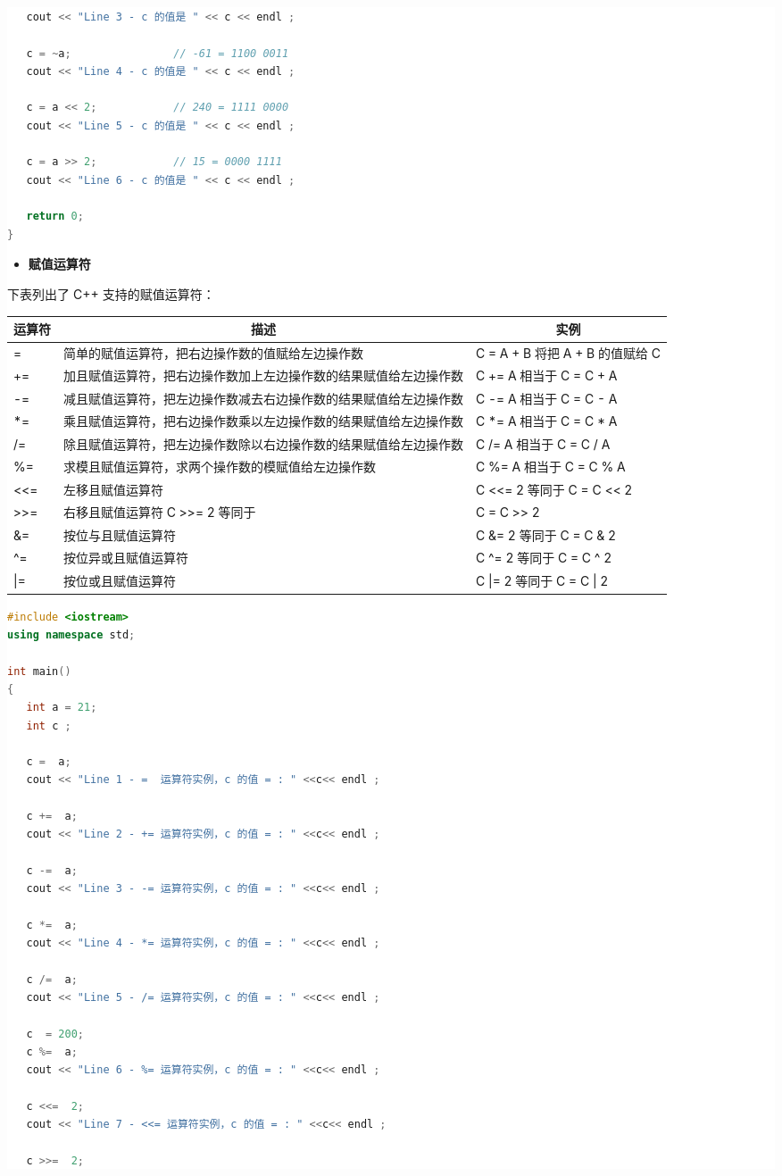 ```c++
   cout << "Line 3 - c 的值是 " << c << endl ;
 
   c = ~a;                // -61 = 1100 0011
   cout << "Line 4 - c 的值是 " << c << endl ;
 
   c = a << 2;            // 240 = 1111 0000
   cout << "Line 5 - c 的值是 " << c << endl ;
 
   c = a >> 2;            // 15 = 0000 1111
   cout << "Line 6 - c 的值是 " << c << endl ;
 
   return 0;
}
```

* **赋值运算符**

下表列出了 C++ 支持的赋值运算符：

运算符|描述|实例
-|-|-
=|简单的赋值运算符，把右边操作数的值赋给左边操作数	|C = A + B 将把 A + B 的值赋给 C
+=	|加且赋值运算符，把右边操作数加上左边操作数的结果赋值给左边操作数	|C += A 相当于 C = C + A
-=	|减且赋值运算符，把左边操作数减去右边操作数的结果赋值给左边操作数	|C -= A 相当于 C = C - A
*=	|乘且赋值运算符，把右边操作数乘以左边操作数的结果赋值给左边操作数	|C *= A 相当于 C = C * A
/=	|除且赋值运算符，把左边操作数除以右边操作数的结果赋值给左边操作数	|C /= A 相当于 C = C / A
%=	|求模且赋值运算符，求两个操作数的模赋值给左边操作数	|C %= A 相当于 C = C % A
<<=	|左移且赋值运算符	|C <<= 2 等同于 C = C << 2
\>\>=	|右移且赋值运算符	C >>= 2 等同于 |C = C >> 2
&=	|按位与且赋值运算符	|C &= 2 等同于 C = C & 2
^=	|按位异或且赋值运算符	|C ^= 2 等同于 C = C ^ 2
\|=	|按位或且赋值运算符	|C \|= 2 等同于 C = C \| 2

```c++
#include <iostream>
using namespace std;
 
int main()
{
   int a = 21;
   int c ;
 
   c =  a;
   cout << "Line 1 - =  运算符实例，c 的值 = : " <<c<< endl ;
 
   c +=  a;
   cout << "Line 2 - += 运算符实例，c 的值 = : " <<c<< endl ;
 
   c -=  a;
   cout << "Line 3 - -= 运算符实例，c 的值 = : " <<c<< endl ;
 
   c *=  a;
   cout << "Line 4 - *= 运算符实例，c 的值 = : " <<c<< endl ;
 
   c /=  a;
   cout << "Line 5 - /= 运算符实例，c 的值 = : " <<c<< endl ;
 
   c  = 200;
   c %=  a;
   cout << "Line 6 - %= 运算符实例，c 的值 = : " <<c<< endl ;
 
   c <<=  2;
   cout << "Line 7 - <<= 运算符实例，c 的值 = : " <<c<< endl ;
 
   c >>=  2;
```